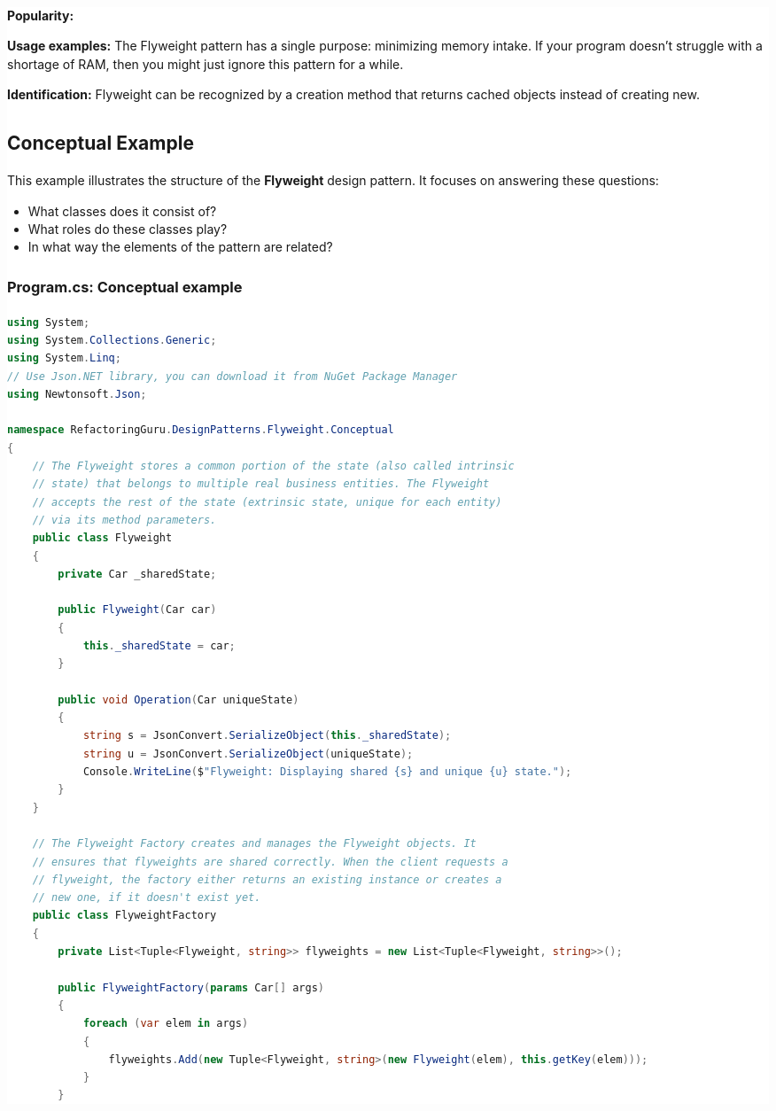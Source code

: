 **Popularity:**

**Usage examples:** The Flyweight pattern has a single purpose: minimizing memory intake. If your program doesn’t struggle with a shortage of RAM, then you might just ignore this pattern for a while.

**Identification:** Flyweight can be recognized by a creation method that returns cached objects instead of creating new.

## Conceptual Example

This example illustrates the structure of the **Flyweight** design pattern. It focuses on answering these questions:

*   What classes does it consist of?
*   What roles do these classes play?
*   In what way the elements of the pattern are related?

### Program.cs: Conceptual example

```csharp
using System;
using System.Collections.Generic;
using System.Linq;
// Use Json.NET library, you can download it from NuGet Package Manager
using Newtonsoft.Json;

namespace RefactoringGuru.DesignPatterns.Flyweight.Conceptual
{
    // The Flyweight stores a common portion of the state (also called intrinsic
    // state) that belongs to multiple real business entities. The Flyweight
    // accepts the rest of the state (extrinsic state, unique for each entity)
    // via its method parameters.
    public class Flyweight
    {
        private Car _sharedState;

        public Flyweight(Car car)
        {
            this._sharedState = car;
        }

        public void Operation(Car uniqueState)
        {
            string s = JsonConvert.SerializeObject(this._sharedState);
            string u = JsonConvert.SerializeObject(uniqueState);
            Console.WriteLine($"Flyweight: Displaying shared {s} and unique {u} state.");
        }
    }

    // The Flyweight Factory creates and manages the Flyweight objects. It
    // ensures that flyweights are shared correctly. When the client requests a
    // flyweight, the factory either returns an existing instance or creates a
    // new one, if it doesn't exist yet.
    public class FlyweightFactory
    {
        private List<Tuple<Flyweight, string>> flyweights = new List<Tuple<Flyweight, string>>();

        public FlyweightFactory(params Car[] args)
        {
            foreach (var elem in args)
            {
                flyweights.Add(new Tuple<Flyweight, string>(new Flyweight(elem), this.getKey(elem)));
            }
        }
```